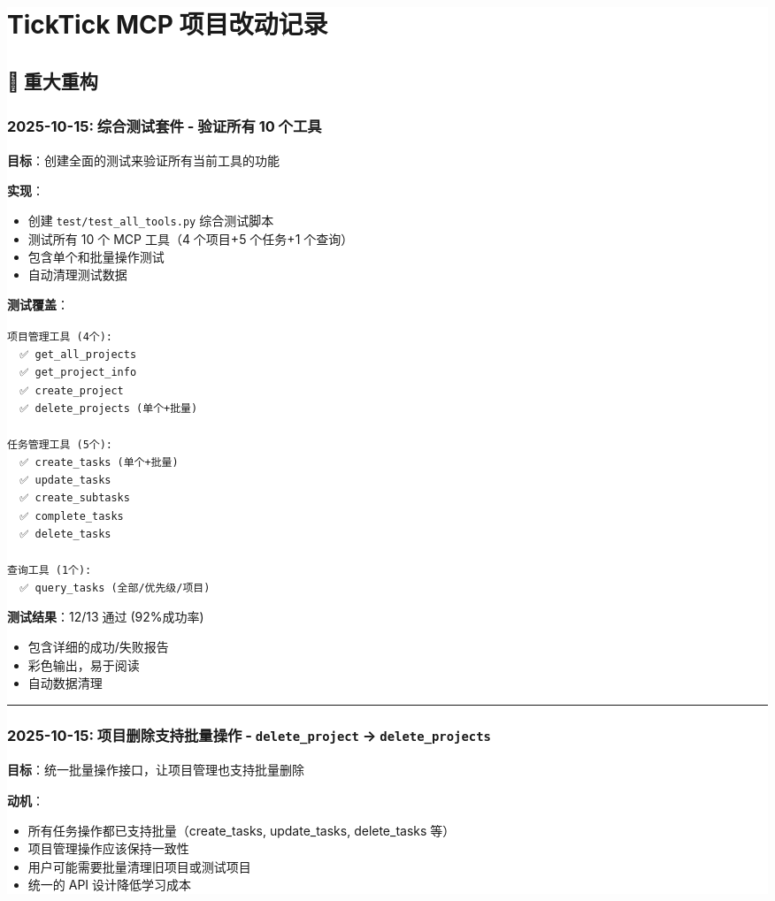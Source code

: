 # TickTick MCP 项目改动记录

## 🎉 重大重构

### 2025-10-15: 综合测试套件 - 验证所有 10 个工具

**目标**：创建全面的测试来验证所有当前工具的功能

**实现**：

- 创建 `test/test_all_tools.py` 综合测试脚本
- 测试所有 10 个 MCP 工具（4 个项目+5 个任务+1 个查询）
- 包含单个和批量操作测试
- 自动清理测试数据

**测试覆盖**：

```
项目管理工具 (4个):
  ✅ get_all_projects
  ✅ get_project_info
  ✅ create_project
  ✅ delete_projects (单个+批量)

任务管理工具 (5个):
  ✅ create_tasks (单个+批量)
  ✅ update_tasks
  ✅ create_subtasks
  ✅ complete_tasks
  ✅ delete_tasks

查询工具 (1个):
  ✅ query_tasks (全部/优先级/项目)
```

**测试结果**：12/13 通过 (92%成功率)

- 包含详细的成功/失败报告
- 彩色输出，易于阅读
- 自动数据清理

---

### 2025-10-15: 项目删除支持批量操作 - `delete_project` → `delete_projects`

**目标**：统一批量操作接口，让项目管理也支持批量删除

**动机**：

- 所有任务操作都已支持批量（create_tasks, update_tasks, delete_tasks 等）
- 项目管理操作应该保持一致性
- 用户可能需要批量清理旧项目或测试项目
- 统一的 API 设计降低学习成本
